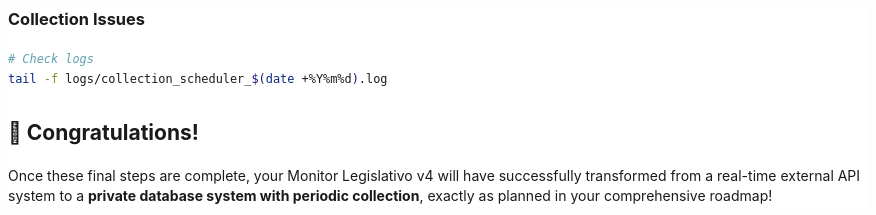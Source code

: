 ### Collection Issues
```bash
# Check logs
tail -f logs/collection_scheduler_$(date +%Y%m%d).log
```

## 🎉 **Congratulations!**

Once these final steps are complete, your Monitor Legislativo v4 will have successfully transformed from a real-time external API system to a **private database system with periodic collection**, exactly as planned in your comprehensive roadmap! 